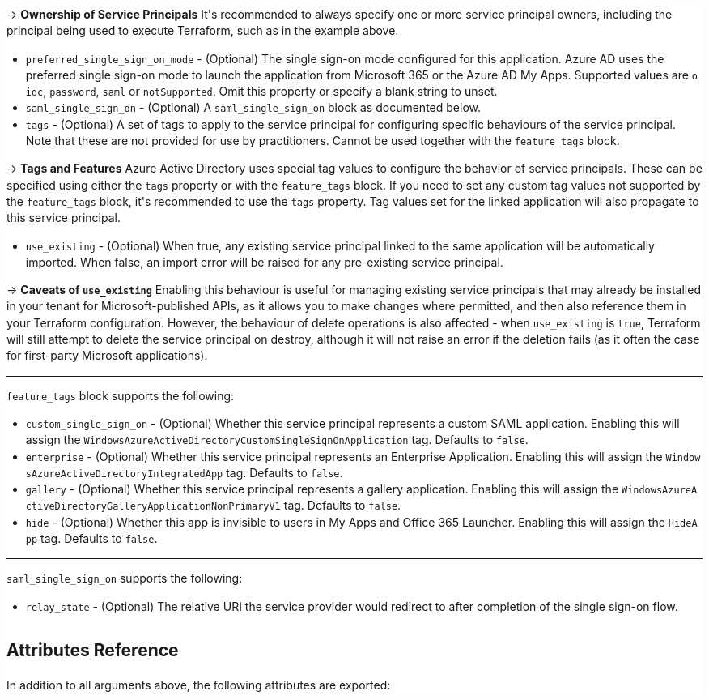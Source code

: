 -> **Ownership of Service Principals** It's recommended to always specify one or more service principal owners, including the principal being used to execute Terraform, such as in the example above.

* `preferred_single_sign_on_mode` - (Optional) The single sign-on mode configured for this application. Azure AD uses the preferred single sign-on mode to launch the application from Microsoft 365 or the Azure AD My Apps. Supported values are `oidc`, `password`, `saml` or `notSupported`. Omit this property or specify a blank string to unset.
* `saml_single_sign_on` - (Optional) A `saml_single_sign_on` block as documented below.
* `tags` - (Optional) A set of tags to apply to the service principal for configuring specific behaviours of the service principal. Note that these are not provided for use by practitioners. Cannot be used together with the `feature_tags` block.

-> **Tags and Features** Azure Active Directory uses special tag values to configure the behavior of service principals. These can be specified using either the `tags` property or with the `feature_tags` block. If you need to set any custom tag values not supported by the `feature_tags` block, it's recommended to use the `tags` property. Tag values set for the linked application will also propagate to this service principal.

* `use_existing` - (Optional) When true, any existing service principal linked to the same application will be automatically imported. When false, an import error will be raised for any pre-existing service principal.

-> **Caveats of `use_existing`** Enabling this behaviour is useful for managing existing service principals that may already be installed in your tenant for Microsoft-published APIs, as it allows you to make changes where permitted, and then also reference them in your Terraform configuration. However, the behaviour of delete operations is also affected - when `use_existing` is `true`, Terraform will still attempt to delete the service principal on destroy, although it will not raise an error if the deletion fails (as it often the case for first-party Microsoft applications).

---

`feature_tags` block supports the following:

* `custom_single_sign_on` - (Optional) Whether this service principal represents a custom SAML application. Enabling this will assign the `WindowsAzureActiveDirectoryCustomSingleSignOnApplication` tag. Defaults to `false`.
* `enterprise` - (Optional) Whether this service principal represents an Enterprise Application. Enabling this will assign the `WindowsAzureActiveDirectoryIntegratedApp` tag. Defaults to `false`.
* `gallery` - (Optional) Whether this service principal represents a gallery application. Enabling this will assign the `WindowsAzureActiveDirectoryGalleryApplicationNonPrimaryV1` tag. Defaults to `false`.
* `hide` - (Optional) Whether this app is invisible to users in My Apps and Office 365 Launcher. Enabling this will assign the `HideApp` tag. Defaults to `false`.

---

`saml_single_sign_on` supports the following:

* `relay_state` - (Optional) The relative URI the service provider would redirect to after completion of the single sign-on flow.

## Attributes Reference

In addition to all arguments above, the following attributes are exported:
